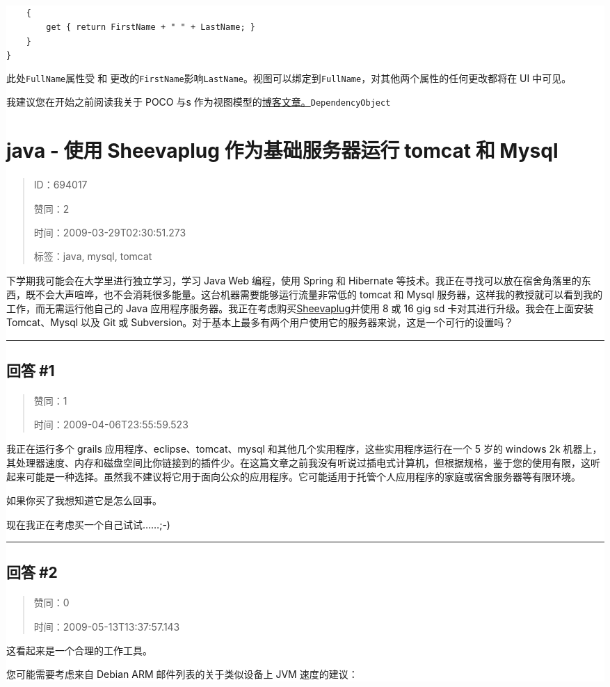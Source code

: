 ```
    {
        get { return FirstName + " " + LastName; }
    }
} 
```

此处`FullName`属性受 和 更改的`FirstName`影响`LastName`。视图可以绑定到`FullName`，对其他两个属性的任何更改都将在 UI 中可见。

我建议您在开始之前阅读我关于 POCO 与s 作为视图模型的[博客文章。](http://kentb.blogspot.com/2009/03/view-models-pocos-versus.html)`DependencyObject`

# java - 使用 Sheevaplug 作为基础服务器运行 tomcat 和 Mysql

> ID：694017
> 
> 赞同：2
> 
> 时间：2009-03-29T02:30:51.273
> 
> 标签：java, mysql, tomcat

下学期我可能会在大学里进行独立学习，学习 Java Web 编程，使用 Spring 和 Hibernate 等技术。我正在寻找可以放在宿舍角落里的东西，既不会大声喧哗，也不会消耗很多能量。这台机器需要能够运行流量非常低的 tomcat 和 Mysql 服务器，这样我的教授就可以看到我的工作，而无需运行他自己的 Java 应用程序服务器。我正在考虑购买[Sheevaplug](http://www.marvell.com/products/embedded_processors/developer/kirkwood/sheevaplug.jsp)并使用 8 或 16 gig sd 卡对其进行升级。我会在上面安装 Tomcat、Mysql 以及 Git 或 Subversion。对于基本上最多有两个用户使用它的服务器来说，这是一个可行的设置吗？

* * *

## 回答 #1

> 赞同：1
> 
> 时间：2009-04-06T23:55:59.523

我正在运行多个 grails 应用程序、eclipse、tomcat、mysql 和其他几个实用程序，这些实用程序运行在一个 5 岁的 windows 2k 机器上，其处理器速度、内存和磁盘空间比你链接到的插件少。在这篇文章之前我没有听说过插电式计算机，但根据规格，鉴于您的使用有限，这听起来可能是一种选择。虽然我不建议将它用于面向公众的应用程序。它可能适用于托管个人应用程序的家庭或宿舍服务器等有限环境。

如果你买了我想知道它是怎么回事。

现在我正在考虑买一个自己试试……;-)

* * *

## 回答 #2

> 赞同：0
> 
> 时间：2009-05-13T13:37:57.143

这看起来是一个合理的工作工具。

您可能需要考虑来自 Debian ARM 邮件列表的关于类似设备上 JVM 速度的建议：
